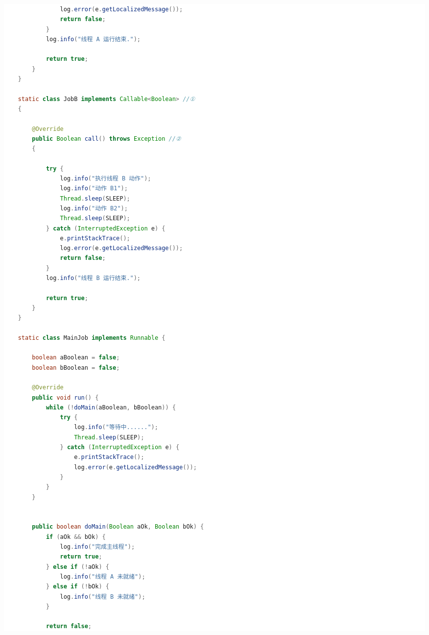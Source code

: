 ```java
                log.error(e.getLocalizedMessage());
                return false;
            }
            log.info("线程 A 运行结束.");

            return true;
        }
    }

    static class JobB implements Callable<Boolean> //①
    {

        @Override
        public Boolean call() throws Exception //②
        {

            try {
                log.info("执行线程 B 动作");
                log.info("动作 B1");
                Thread.sleep(SLEEP);
                log.info("动作 B2");
                Thread.sleep(SLEEP);
            } catch (InterruptedException e) {
                e.printStackTrace();
                log.error(e.getLocalizedMessage());
                return false;
            }
            log.info("线程 B 运行结束.");

            return true;
        }
    }

    static class MainJob implements Runnable {

        boolean aBoolean = false;
        boolean bBoolean = false;

        @Override
        public void run() {
            while (!doMain(aBoolean, bBoolean)) {
                try {
                    log.info("等待中......");
                    Thread.sleep(SLEEP);
                } catch (InterruptedException e) {
                    e.printStackTrace();
                    log.error(e.getLocalizedMessage());
                }
            }
        }


        public boolean doMain(Boolean aOk, Boolean bOk) {
            if (aOk && bOk) {
                log.info("完成主线程");
                return true;
            } else if (!aOk) {
                log.info("线程 A 未就绪");
            } else if (!bOk) {
                log.info("线程 B 未就绪");
            }

            return false;
```